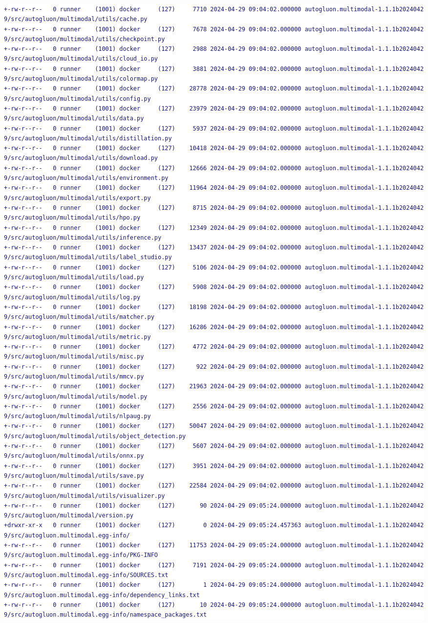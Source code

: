 ```diff
+-rw-r--r--   0 runner    (1001) docker     (127)     7710 2024-04-29 09:04:02.000000 autogluon.multimodal-1.1.1b20240429/src/autogluon/multimodal/utils/cache.py
+-rw-r--r--   0 runner    (1001) docker     (127)     7678 2024-04-29 09:04:02.000000 autogluon.multimodal-1.1.1b20240429/src/autogluon/multimodal/utils/checkpoint.py
+-rw-r--r--   0 runner    (1001) docker     (127)     2988 2024-04-29 09:04:02.000000 autogluon.multimodal-1.1.1b20240429/src/autogluon/multimodal/utils/cloud_io.py
+-rw-r--r--   0 runner    (1001) docker     (127)     3881 2024-04-29 09:04:02.000000 autogluon.multimodal-1.1.1b20240429/src/autogluon/multimodal/utils/colormap.py
+-rw-r--r--   0 runner    (1001) docker     (127)    28778 2024-04-29 09:04:02.000000 autogluon.multimodal-1.1.1b20240429/src/autogluon/multimodal/utils/config.py
+-rw-r--r--   0 runner    (1001) docker     (127)    23979 2024-04-29 09:04:02.000000 autogluon.multimodal-1.1.1b20240429/src/autogluon/multimodal/utils/data.py
+-rw-r--r--   0 runner    (1001) docker     (127)     5937 2024-04-29 09:04:02.000000 autogluon.multimodal-1.1.1b20240429/src/autogluon/multimodal/utils/distillation.py
+-rw-r--r--   0 runner    (1001) docker     (127)    10418 2024-04-29 09:04:02.000000 autogluon.multimodal-1.1.1b20240429/src/autogluon/multimodal/utils/download.py
+-rw-r--r--   0 runner    (1001) docker     (127)    12666 2024-04-29 09:04:02.000000 autogluon.multimodal-1.1.1b20240429/src/autogluon/multimodal/utils/environment.py
+-rw-r--r--   0 runner    (1001) docker     (127)    11964 2024-04-29 09:04:02.000000 autogluon.multimodal-1.1.1b20240429/src/autogluon/multimodal/utils/export.py
+-rw-r--r--   0 runner    (1001) docker     (127)     8715 2024-04-29 09:04:02.000000 autogluon.multimodal-1.1.1b20240429/src/autogluon/multimodal/utils/hpo.py
+-rw-r--r--   0 runner    (1001) docker     (127)    12349 2024-04-29 09:04:02.000000 autogluon.multimodal-1.1.1b20240429/src/autogluon/multimodal/utils/inference.py
+-rw-r--r--   0 runner    (1001) docker     (127)    13437 2024-04-29 09:04:02.000000 autogluon.multimodal-1.1.1b20240429/src/autogluon/multimodal/utils/label_studio.py
+-rw-r--r--   0 runner    (1001) docker     (127)     5106 2024-04-29 09:04:02.000000 autogluon.multimodal-1.1.1b20240429/src/autogluon/multimodal/utils/load.py
+-rw-r--r--   0 runner    (1001) docker     (127)     5908 2024-04-29 09:04:02.000000 autogluon.multimodal-1.1.1b20240429/src/autogluon/multimodal/utils/log.py
+-rw-r--r--   0 runner    (1001) docker     (127)    18198 2024-04-29 09:04:02.000000 autogluon.multimodal-1.1.1b20240429/src/autogluon/multimodal/utils/matcher.py
+-rw-r--r--   0 runner    (1001) docker     (127)    16286 2024-04-29 09:04:02.000000 autogluon.multimodal-1.1.1b20240429/src/autogluon/multimodal/utils/metric.py
+-rw-r--r--   0 runner    (1001) docker     (127)     4772 2024-04-29 09:04:02.000000 autogluon.multimodal-1.1.1b20240429/src/autogluon/multimodal/utils/misc.py
+-rw-r--r--   0 runner    (1001) docker     (127)      922 2024-04-29 09:04:02.000000 autogluon.multimodal-1.1.1b20240429/src/autogluon/multimodal/utils/mmcv.py
+-rw-r--r--   0 runner    (1001) docker     (127)    21963 2024-04-29 09:04:02.000000 autogluon.multimodal-1.1.1b20240429/src/autogluon/multimodal/utils/model.py
+-rw-r--r--   0 runner    (1001) docker     (127)     2556 2024-04-29 09:04:02.000000 autogluon.multimodal-1.1.1b20240429/src/autogluon/multimodal/utils/nlpaug.py
+-rw-r--r--   0 runner    (1001) docker     (127)    50047 2024-04-29 09:04:02.000000 autogluon.multimodal-1.1.1b20240429/src/autogluon/multimodal/utils/object_detection.py
+-rw-r--r--   0 runner    (1001) docker     (127)     5607 2024-04-29 09:04:02.000000 autogluon.multimodal-1.1.1b20240429/src/autogluon/multimodal/utils/onnx.py
+-rw-r--r--   0 runner    (1001) docker     (127)     3951 2024-04-29 09:04:02.000000 autogluon.multimodal-1.1.1b20240429/src/autogluon/multimodal/utils/save.py
+-rw-r--r--   0 runner    (1001) docker     (127)    22584 2024-04-29 09:04:02.000000 autogluon.multimodal-1.1.1b20240429/src/autogluon/multimodal/utils/visualizer.py
+-rw-r--r--   0 runner    (1001) docker     (127)       90 2024-04-29 09:05:24.000000 autogluon.multimodal-1.1.1b20240429/src/autogluon/multimodal/version.py
+drwxr-xr-x   0 runner    (1001) docker     (127)        0 2024-04-29 09:05:24.457363 autogluon.multimodal-1.1.1b20240429/src/autogluon.multimodal.egg-info/
+-rw-r--r--   0 runner    (1001) docker     (127)    11753 2024-04-29 09:05:24.000000 autogluon.multimodal-1.1.1b20240429/src/autogluon.multimodal.egg-info/PKG-INFO
+-rw-r--r--   0 runner    (1001) docker     (127)     7191 2024-04-29 09:05:24.000000 autogluon.multimodal-1.1.1b20240429/src/autogluon.multimodal.egg-info/SOURCES.txt
+-rw-r--r--   0 runner    (1001) docker     (127)        1 2024-04-29 09:05:24.000000 autogluon.multimodal-1.1.1b20240429/src/autogluon.multimodal.egg-info/dependency_links.txt
+-rw-r--r--   0 runner    (1001) docker     (127)       10 2024-04-29 09:05:24.000000 autogluon.multimodal-1.1.1b20240429/src/autogluon.multimodal.egg-info/namespace_packages.txt
```